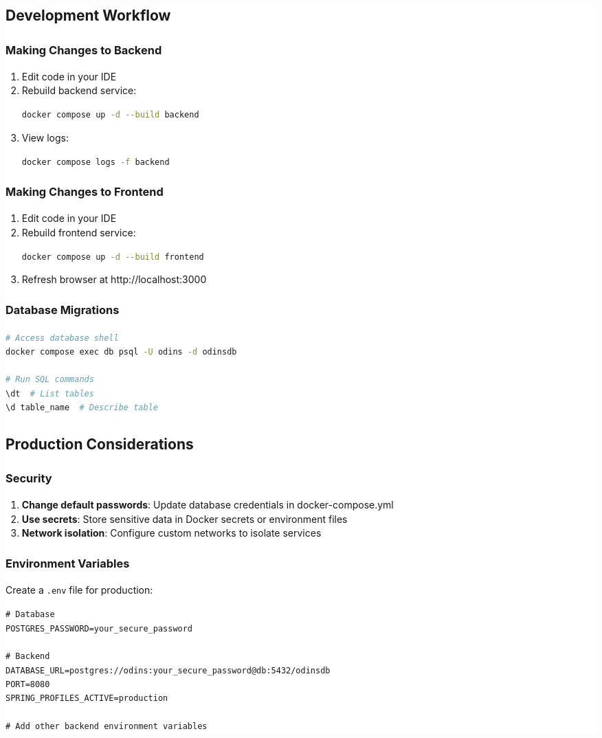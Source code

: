 ## Development Workflow

### Making Changes to Backend

1. Edit code in your IDE
2. Rebuild backend service:
   ```bash
   docker compose up -d --build backend
   ```
3. View logs:
   ```bash
   docker compose logs -f backend
   ```

### Making Changes to Frontend

1. Edit code in your IDE
2. Rebuild frontend service:
   ```bash
   docker compose up -d --build frontend
   ```
3. Refresh browser at http://localhost:3000

### Database Migrations

```bash
# Access database shell
docker compose exec db psql -U odins -d odinsdb

# Run SQL commands
\dt  # List tables
\d table_name  # Describe table
```

## Production Considerations

### Security

1. **Change default passwords**: Update database credentials in docker-compose.yml
2. **Use secrets**: Store sensitive data in Docker secrets or environment files
3. **Network isolation**: Configure custom networks to isolate services

### Environment Variables

Create a `.env` file for production:

```env
# Database
POSTGRES_PASSWORD=your_secure_password

# Backend
DATABASE_URL=postgres://odins:your_secure_password@db:5432/odinsdb
PORT=8080
SPRING_PROFILES_ACTIVE=production

# Add other backend environment variables
```
